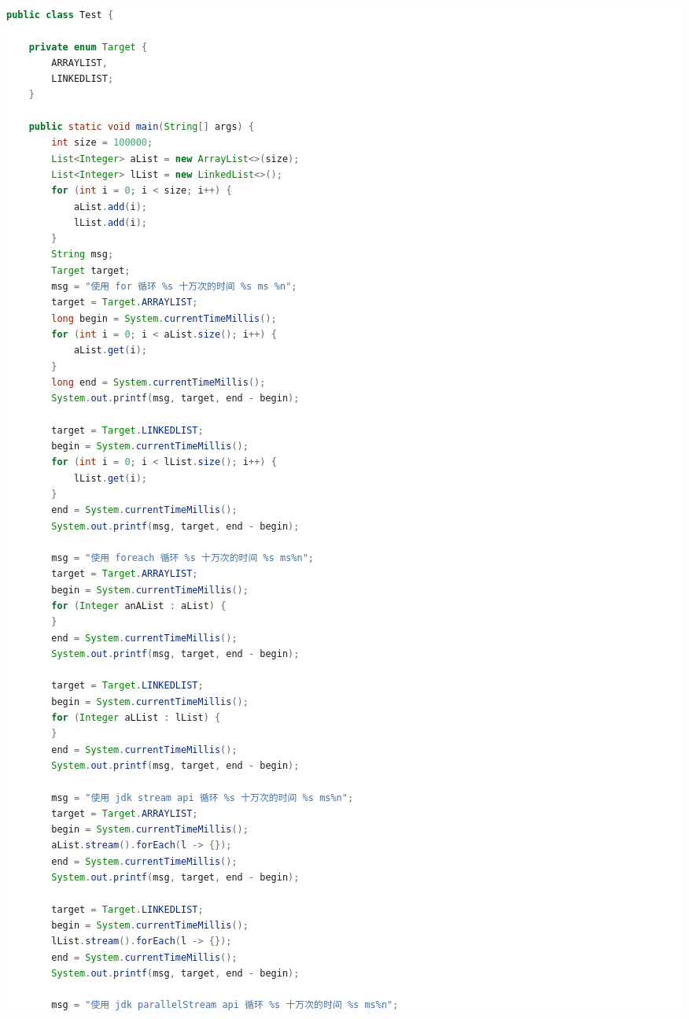 ```java
public class Test {

    private enum Target {
        ARRAYLIST,
        LINKEDLIST;
    }

    public static void main(String[] args) {
        int size = 100000;
        List<Integer> aList = new ArrayList<>(size);
        List<Integer> lList = new LinkedList<>();
        for (int i = 0; i < size; i++) {
            aList.add(i);
            lList.add(i);
        }
        String msg;
        Target target;
        msg = "使用 for 循环 %s 十万次的时间 %s ms %n";
        target = Target.ARRAYLIST;
        long begin = System.currentTimeMillis();
        for (int i = 0; i < aList.size(); i++) {
            aList.get(i);
        }
        long end = System.currentTimeMillis();
        System.out.printf(msg, target, end - begin);

        target = Target.LINKEDLIST;
        begin = System.currentTimeMillis();
        for (int i = 0; i < lList.size(); i++) {
            lList.get(i);
        }
        end = System.currentTimeMillis();
        System.out.printf(msg, target, end - begin);

        msg = "使用 foreach 循环 %s 十万次的时间 %s ms%n";
        target = Target.ARRAYLIST;
        begin = System.currentTimeMillis();
        for (Integer anAList : aList) {
        }
        end = System.currentTimeMillis();
        System.out.printf(msg, target, end - begin);

        target = Target.LINKEDLIST;
        begin = System.currentTimeMillis();
        for (Integer aLList : lList) {
        }
        end = System.currentTimeMillis();
        System.out.printf(msg, target, end - begin);

        msg = "使用 jdk stream api 循环 %s 十万次的时间 %s ms%n";
        target = Target.ARRAYLIST;
        begin = System.currentTimeMillis();
        aList.stream().forEach(l -> {});
        end = System.currentTimeMillis();
        System.out.printf(msg, target, end - begin);

        target = Target.LINKEDLIST;
        begin = System.currentTimeMillis();
        lList.stream().forEach(l -> {});
        end = System.currentTimeMillis();
        System.out.printf(msg, target, end - begin);

        msg = "使用 jdk parallelStream api 循环 %s 十万次的时间 %s ms%n";
```